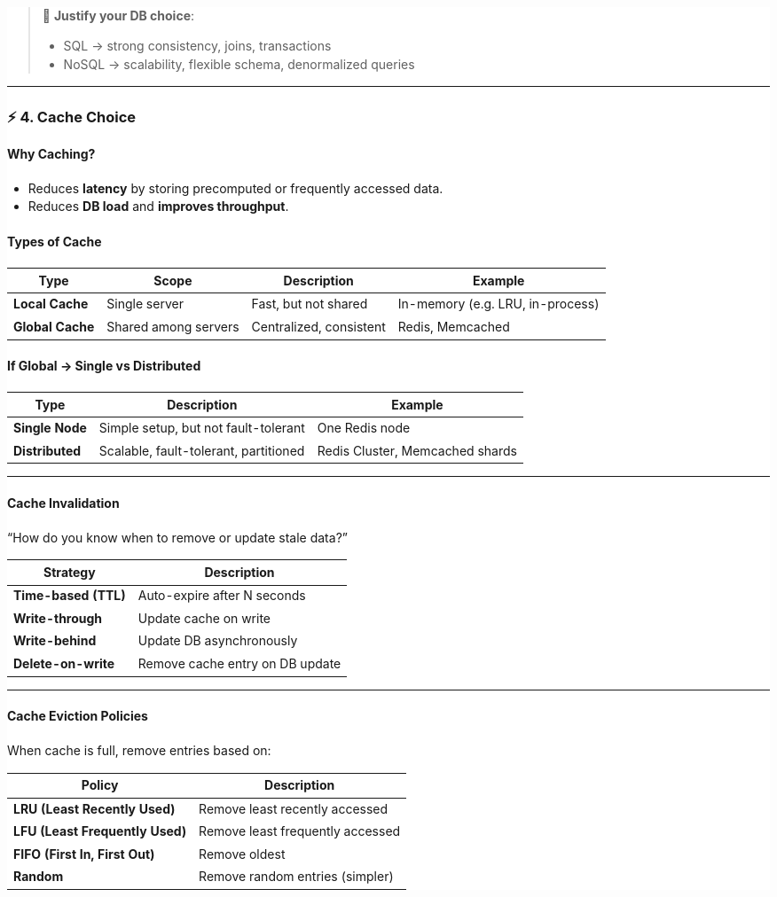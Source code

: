 > 💬 **Justify your DB choice**:
>
> * SQL → strong consistency, joins, transactions
> * NoSQL → scalability, flexible schema, denormalized queries

---

### ⚡ 4. Cache Choice

#### **Why Caching?**

* Reduces **latency** by storing precomputed or frequently accessed data.
* Reduces **DB load** and **improves throughput**.

#### **Types of Cache**

| Type             | Scope                | Description             | Example                          |
| ---------------- | -------------------- | ----------------------- | -------------------------------- |
| **Local Cache**  | Single server        | Fast, but not shared    | In-memory (e.g. LRU, in-process) |
| **Global Cache** | Shared among servers | Centralized, consistent | Redis, Memcached                 |

#### **If Global → Single vs Distributed**

| Type            | Description                           | Example                         |
| --------------- | ------------------------------------- | ------------------------------- |
| **Single Node** | Simple setup, but not fault-tolerant  | One Redis node                  |
| **Distributed** | Scalable, fault-tolerant, partitioned | Redis Cluster, Memcached shards |

---

#### **Cache Invalidation**

“How do you know when to remove or update stale data?”

| Strategy             | Description                     |
| -------------------- | ------------------------------- |
| **Time-based (TTL)** | Auto-expire after N seconds     |
| **Write-through**    | Update cache on write           |
| **Write-behind**     | Update DB asynchronously        |
| **Delete-on-write**  | Remove cache entry on DB update |

---

#### **Cache Eviction Policies**

When cache is full, remove entries based on:

| Policy                          | Description                      |
| ------------------------------- | -------------------------------- |
| **LRU (Least Recently Used)**   | Remove least recently accessed   |
| **LFU (Least Frequently Used)** | Remove least frequently accessed |
| **FIFO (First In, First Out)**  | Remove oldest                    |
| **Random**                      | Remove random entries (simpler)  |
